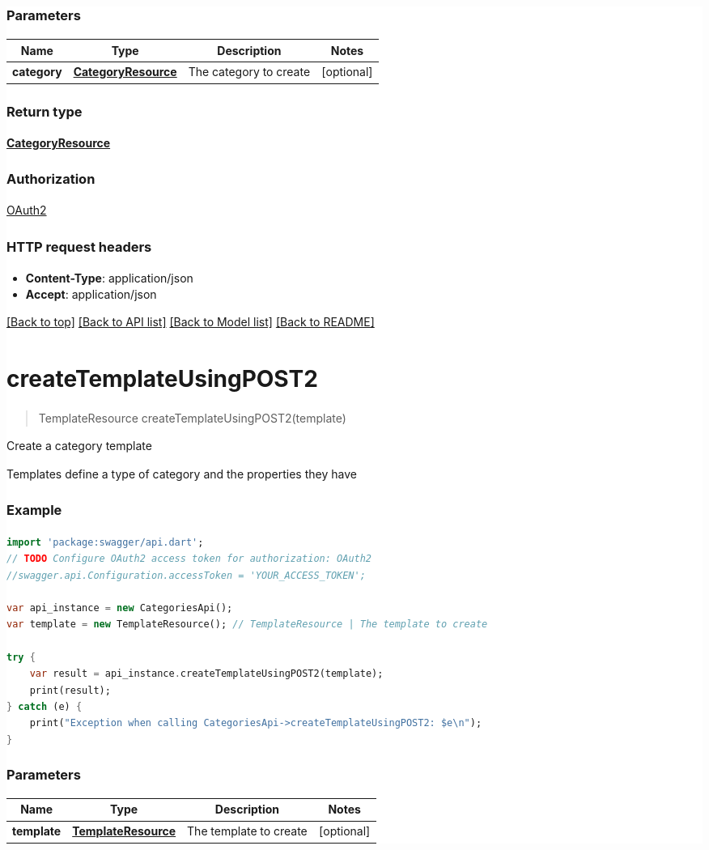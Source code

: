 ### Parameters

Name | Type | Description  | Notes
------------- | ------------- | ------------- | -------------
 **category** | [**CategoryResource**](CategoryResource.md)| The category to create | [optional] 

### Return type

[**CategoryResource**](CategoryResource.md)

### Authorization

[OAuth2](../README.md#OAuth2)

### HTTP request headers

 - **Content-Type**: application/json
 - **Accept**: application/json

[[Back to top]](#) [[Back to API list]](../README.md#documentation-for-api-endpoints) [[Back to Model list]](../README.md#documentation-for-models) [[Back to README]](../README.md)

# **createTemplateUsingPOST2**
> TemplateResource createTemplateUsingPOST2(template)

Create a category template

Templates define a type of category and the properties they have

### Example 
```dart
import 'package:swagger/api.dart';
// TODO Configure OAuth2 access token for authorization: OAuth2
//swagger.api.Configuration.accessToken = 'YOUR_ACCESS_TOKEN';

var api_instance = new CategoriesApi();
var template = new TemplateResource(); // TemplateResource | The template to create

try { 
    var result = api_instance.createTemplateUsingPOST2(template);
    print(result);
} catch (e) {
    print("Exception when calling CategoriesApi->createTemplateUsingPOST2: $e\n");
}
```

### Parameters

Name | Type | Description  | Notes
------------- | ------------- | ------------- | -------------
 **template** | [**TemplateResource**](TemplateResource.md)| The template to create | [optional] 
